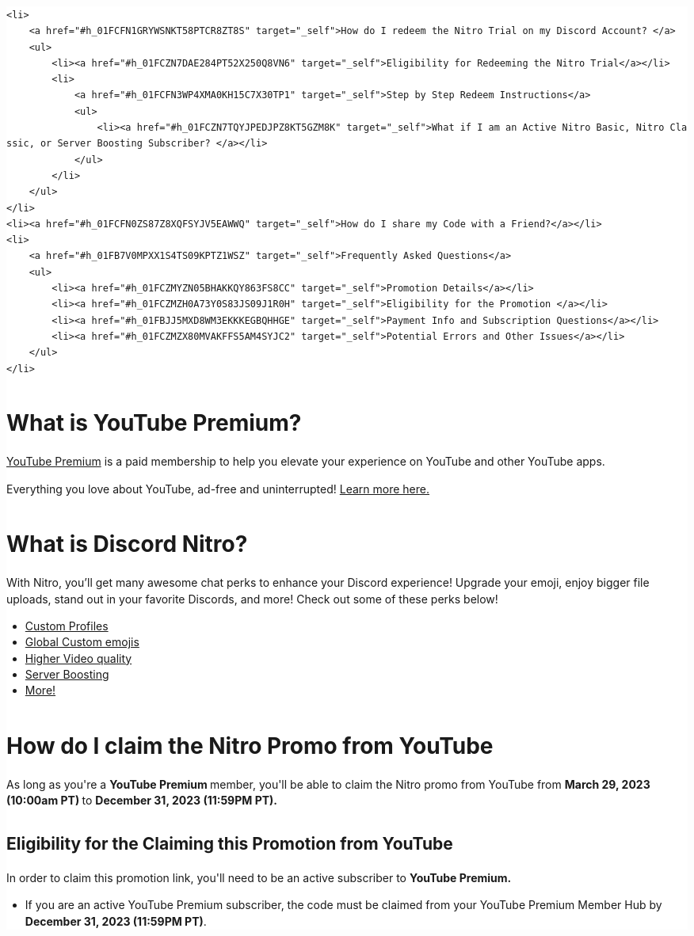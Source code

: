     <li>
        <a href="#h_01FCFN1GRYWSNKT58PTCR8ZT8S" target="_self">How do I redeem the Nitro Trial on my Discord Account? </a>
        <ul>
            <li><a href="#h_01FCZN7DAE284PT52X250Q8VN6" target="_self">Eligibility for Redeeming the Nitro Trial</a></li>
            <li>
                <a href="#h_01FCFN3WP4XMA0KH15C7X30TP1" target="_self">Step by Step Redeem Instructions</a>
                <ul>
                    <li><a href="#h_01FCZN7TQYJPEDJPZ8KT5GZM8K" target="_self">What if I am an Active Nitro Basic, Nitro Classic, or Server Boosting Subscriber? </a></li>
                </ul>
            </li>
        </ul>
    </li>
    <li><a href="#h_01FCFN0ZS87Z8XQFSYJV5EAWWQ" target="_self">How do I share my Code with a Friend?</a></li>
    <li>
        <a href="#h_01FB7V0MPXX1S4TS09KPTZ1WSZ" target="_self">Frequently Asked Questions</a>
        <ul>
            <li><a href="#h_01FCZMYZN05BHAKKQY863FS8CC" target="_self">Promotion Details</a></li>
            <li><a href="#h_01FCZMZH0A73Y0S83JS09J1R0H" target="_self">Eligibility for the Promotion </a></li>
            <li><a href="#h_01FBJJ5MXD8WM3EKKKEGBQHHGE" target="_self">Payment Info and Subscription Questions</a></li>
            <li><a href="#h_01FCZMZX80MVAKFFS5AM4SYJC2" target="_self">Potential Errors and Other Issues</a></li>
        </ul>
    </li>
</ul>
<h1 id="h_01FCFMYZ47CSG7FD4E906AW3GS"><span class="wysiwyg-color-red">What is YouTube Premium? </span></h1>
<p id="docs-internal-guid-5b44c176-7fff-0f72-48a6-a2334eb9a502"><a href="https://www.youtube.com/premium" target="_blank" rel="noopener noreferrer">YouTube Premium</a> is a paid membership to help you elevate your experience on YouTube and other YouTube apps.</p>
<p>Everything you love about YouTube, ad-free and uninterrupted! <a href="https://support.google.com/youtube/answer/13365794" target="_blank" rel="noopener noreferrer">Learn more here.</a></p>
<h1 id="h_01FB7TZG19PE7P9N0HBHZBWWS1">What is Discord Nitro?</h1>
<p>With Nitro, you’ll get many awesome chat perks to enhance your Discord experience! Upgrade your emoji, enjoy bigger file uploads, stand out in your favorite Discords, and more! Check out some of these perks below! </p>
<ul>
    <li><a href="https://support.discord.com/hc/en-us/articles/4403147417623" target="_blank" rel="noopener noreferrer">Custom Profiles</a></li>
    <li><a href="https://support.discord.com/hc/en-us/articles/360036479811" target="_blank" rel="noopener noreferrer">Global Custom emojis</a></li>
    <li><a href="https://support.discord.com/hc/en-us/articles/360041721052" target="_blank" rel="noopener noreferrer">Higher Video quality</a></li>
    <li><a href="https://support.discord.com/hc/en-us/articles/360028038352" target="_blank" rel="noopener noreferrer">Server Boosting</a></li>
    <li><a href="https://support.discord.com/hc/en-us/articles/115000435108" target="_blank" rel="noopener noreferrer">More!</a></li>
</ul>
<h1 id="h_01FCFMZ4DN4Y1KKEK4CKSMSAXH"><strong>How do I claim the Nitro Promo from YouTube </strong></h1>
<p><span id="docs-internal-guid-6498c5f9-7fff-2e3a-be4c-58639f77ce03">As long as you're a </span><strong>YouTube Premium </strong>member, you'll be able to claim the Nitro promo from YouTube from <strong>March 29, 2023 (10:00am PT) </strong>to <strong>December 31, 2023 (11:59PM PT). </strong></p>
<h2 id="h_01EJ8HW3XWKKS85C8VJZY4CN07">Eligibility for the Claiming this Promotion from YouTube</h2>
<p><span style="font-weight: 400;">In order to claim this promotion link, you'll need to be an active subscriber to </span><span style="font-weight: 400;"><strong>YouTube Premium.</strong></span></p>
<ul>
    <li>If you are an active YouTube Premium subscriber, the code must be claimed from your YouTube Premium Member Hub by <strong>December 31, 2023 (11:59PM PT)</strong>.
        <ul>